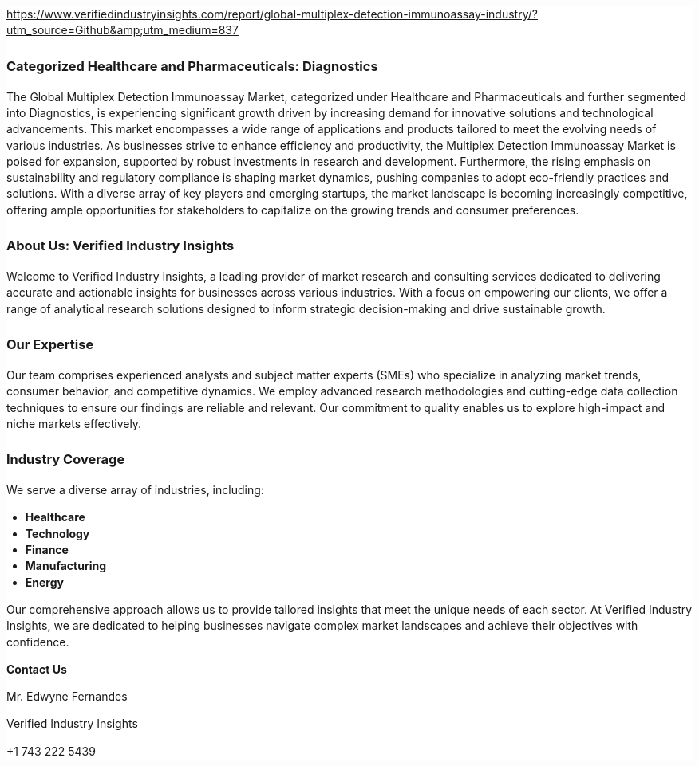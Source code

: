 </strong><a href="https://www.verifiedindustryinsights.com/report/global-multiplex-detection-immunoassay-industry/?utm_source=Github&amp;utm_medium=837">https://www.verifiedindustryinsights.com/report/global-multiplex-detection-immunoassay-industry/?utm_source=Github&amp;utm_medium=837</a>&nbsp;</p><h3>Categorized Healthcare and Pharmaceuticals: Diagnostics </h3><p>The Global Multiplex Detection Immunoassay Market, categorized under Healthcare and Pharmaceuticals and further segmented into Diagnostics, is experiencing significant growth driven by increasing demand for innovative solutions and technological advancements. This market encompasses a wide range of applications and products tailored to meet the evolving needs of various industries. As businesses strive to enhance efficiency and productivity, the Multiplex Detection Immunoassay Market is poised for expansion, supported by robust investments in research and development. Furthermore, the rising emphasis on sustainability and regulatory compliance is shaping market dynamics, pushing companies to adopt eco-friendly practices and solutions. With a diverse array of key players and emerging startups, the market landscape is becoming increasingly competitive, offering ample opportunities for stakeholders to capitalize on the growing trends and consumer preferences.</p><h3>About Us: Verified Industry Insights</h3><p>Welcome to Verified Industry Insights, a leading provider of market research and consulting services dedicated to delivering accurate and actionable insights for businesses across various industries. With a focus on empowering our clients, we offer a range of analytical research solutions designed to inform strategic decision-making and drive sustainable growth.</p><h3>Our Expertise</h3><p>Our team comprises experienced analysts and subject matter experts (SMEs) who specialize in analyzing market trends, consumer behavior, and competitive dynamics. We employ advanced research methodologies and cutting-edge data collection techniques to ensure our findings are reliable and relevant. Our commitment to quality enables us to explore high-impact and niche markets effectively.</p><h3>Industry Coverage</h3><p>We serve a diverse array of industries, including:</p><ul><li><strong>Healthcare</strong></li><li><strong>Technology</strong></li><li><strong>Finance</strong></li><li><strong>Manufacturing</strong></li><li><strong>Energy</strong></li></ul><p>Our comprehensive approach allows us to provide tailored insights that meet the unique needs of each sector. At Verified Industry Insights, we are dedicated to helping businesses navigate complex market landscapes and achieve their objectives with confidence.</p><p><strong>Contact Us</strong></p><p>Mr. Edwyne Fernandes</p><p><a href="https://www.verifiedindustryinsights.com/">Verified Industry Insights</a></p><p>+1 743 222 5439</p>
